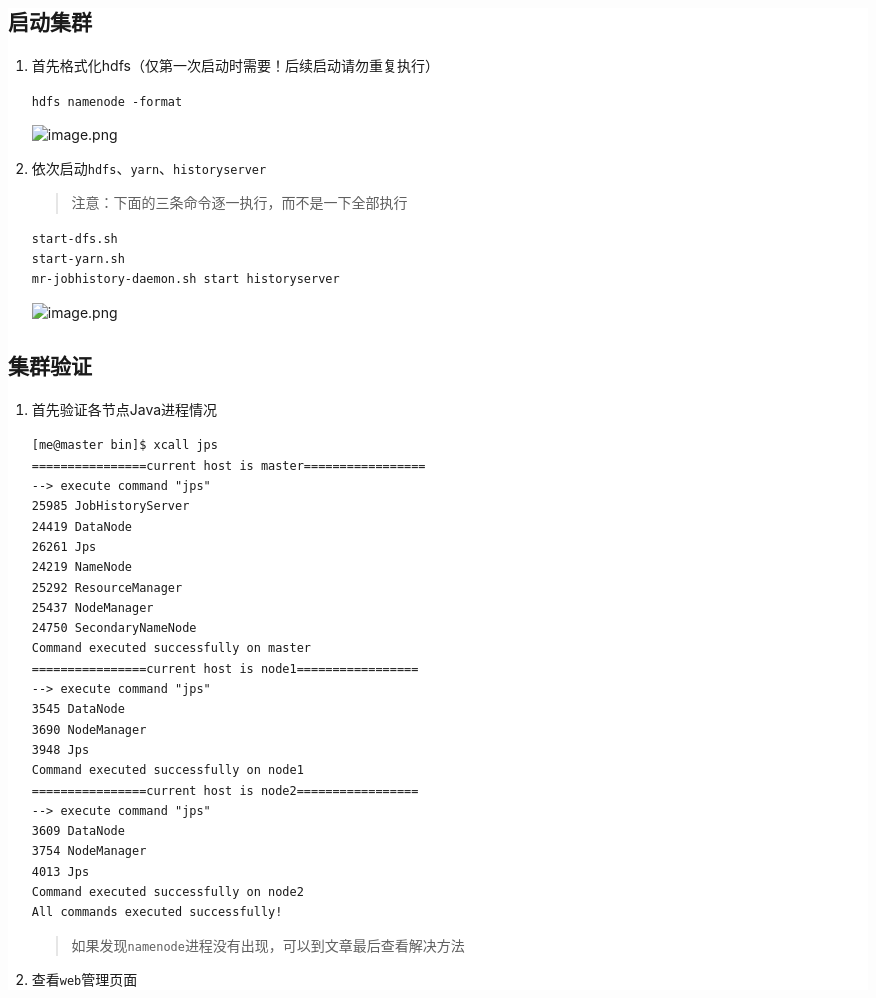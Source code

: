 ## 启动集群

1. 首先格式化hdfs（仅第一次启动时需要！后续启动请勿重复执行）
    ```shell
    hdfs namenode -format
    ```

   ![image.png](https://lbs-images.oss-cn-shanghai.aliyuncs.com/202503181059046.jpg)

2. 依次启动`hdfs`、`yarn`、`historyserver`
   > 注意：下面的三条命令逐一执行，而不是一下全部执行
    ```shell
    start-dfs.sh 
    start-yarn.sh 
    mr-jobhistory-daemon.sh start historyserver
    ```

   ![image.png](https://lbs-images.oss-cn-shanghai.aliyuncs.com/202503181059523.jpg)

## 集群验证

1. 首先验证各节点Java进程情况
    ```shell
    [me@master bin]$ xcall jps
    ================current host is master=================
    --> execute command "jps"
    25985 JobHistoryServer
    24419 DataNode
    26261 Jps
    24219 NameNode
    25292 ResourceManager
    25437 NodeManager
    24750 SecondaryNameNode
    Command executed successfully on master
    ================current host is node1=================
    --> execute command "jps"
    3545 DataNode
    3690 NodeManager
    3948 Jps
    Command executed successfully on node1
    ================current host is node2=================
    --> execute command "jps"
    3609 DataNode
    3754 NodeManager
    4013 Jps
    Command executed successfully on node2
    All commands executed successfully!
    ```
   > 如果发现`namenode`进程没有出现，可以到文章最后查看解决方法
2. 查看`web`管理页面

